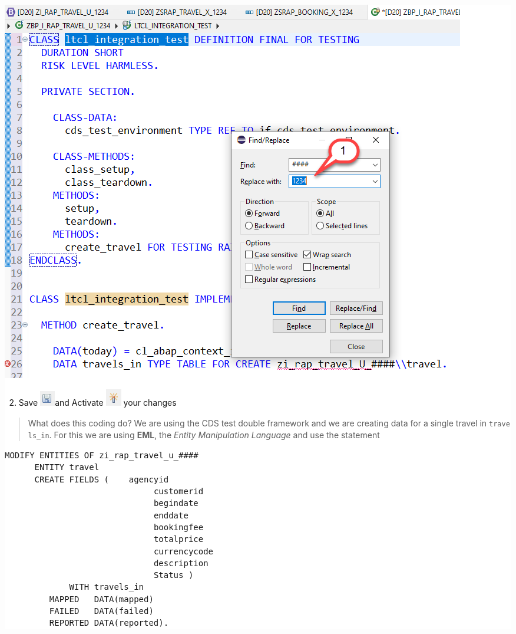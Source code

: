    ![Implementation of test class](images/w4u3_01_32.png)

2. Save ![Save](images/adt_save.png)and Activate ![Activate](images/adt_activate.png) your changes 

> What does this coding do? We are using the CDS test double framework and we are creating data for a single travel in `travels_in`. For this we are using **EML**, the *Entity Manipulation Language* and use the statement 
<pre>
MODIFY ENTITIES OF zi_rap_travel_u_####
      ENTITY travel 
      CREATE FIELDS (    agencyid
                              customerid
                              begindate
                              enddate
                              bookingfee
                              totalprice
                              currencycode
                              description
                              Status )
             WITH travels_in
         MAPPED   DATA(mapped)
         FAILED   DATA(failed)
         REPORTED DATA(reported).
</pre>

